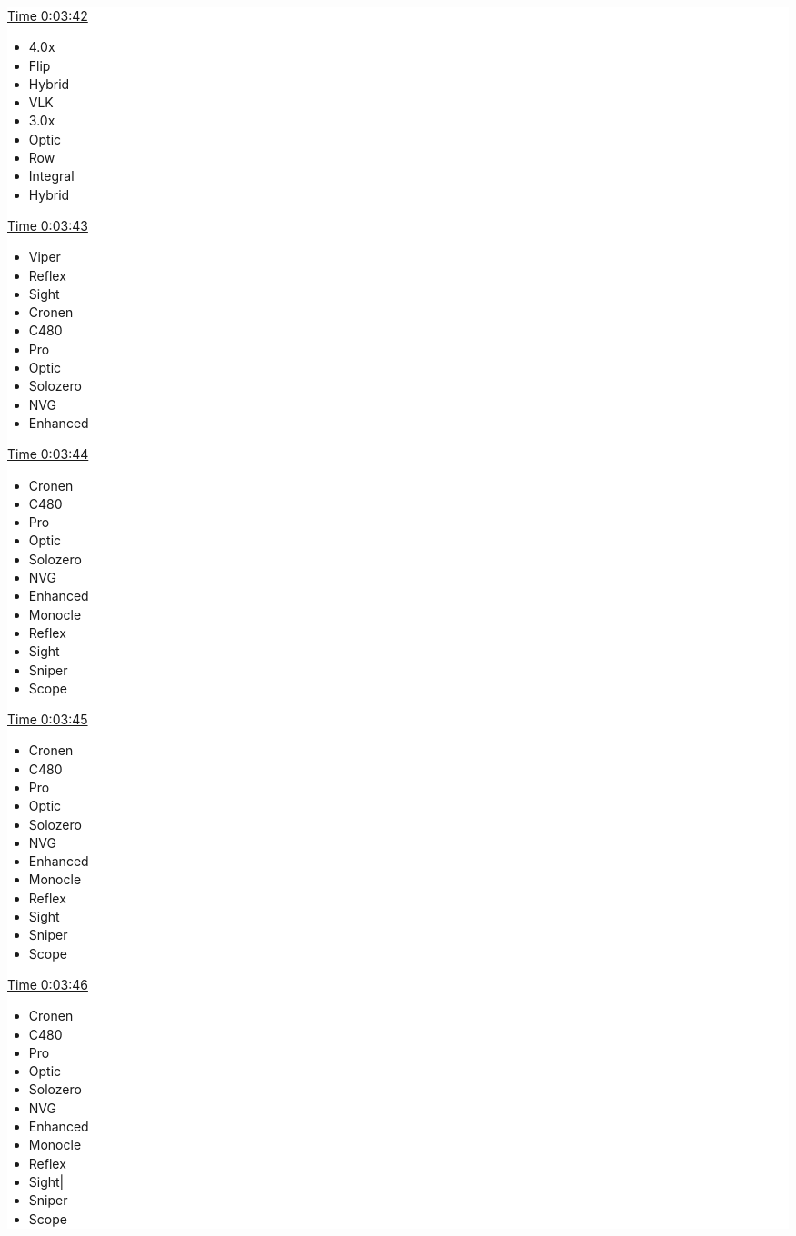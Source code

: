  [Time 0:03:42](https://youtu.be/LYYspASp0io?t=217) 
- 4.0x 
- Flip 
- Hybrid 
- VLK 
- 3.0x 
- Optic 
- Row 
- Integral 
- Hybrid 

 [Time 0:03:43](https://youtu.be/LYYspASp0io?t=218) 
- Viper 
- Reflex 
- Sight 
- Cronen 
- C480 
- Pro 
- Optic 
- Solozero 
- NVG 
- Enhanced 

 [Time 0:03:44](https://youtu.be/LYYspASp0io?t=219) 
- Cronen 
- C480 
- Pro 
- Optic 
- Solozero 
- NVG 
- Enhanced 
- Monocle 
- Reflex 
- Sight 
- Sniper 
- Scope 

 [Time 0:03:45](https://youtu.be/LYYspASp0io?t=220) 
- Cronen 
- C480 
- Pro 
- Optic 
- Solozero 
- NVG 
- Enhanced 
- Monocle 
- Reflex 
- Sight 
- Sniper 
- Scope 

 [Time 0:03:46](https://youtu.be/LYYspASp0io?t=221) 
- Cronen 
- C480 
- Pro 
- Optic 
- Solozero 
- NVG 
- Enhanced 
- Monocle 
- Reflex 
- Sight| 
- Sniper 
- Scope 

